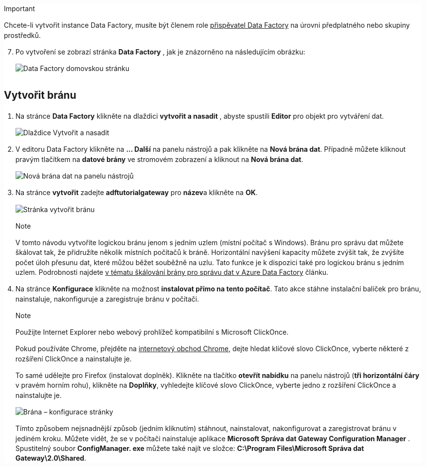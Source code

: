    > [!IMPORTANT]
   > Chcete-li vytvořit instance Data Factory, musíte být členem role [přispěvatel Data Factory](../../role-based-access-control/built-in-roles.md#data-factory-contributor) na úrovni předplatného nebo skupiny prostředků.
   >
   >
7. Po vytvoření se zobrazí stránka **Data Factory** , jak je znázorněno na následujícím obrázku:

   ![Data Factory domovskou stránku](./media/data-factory-move-data-between-onprem-and-cloud/OnPremDataFactoryHomePage.png)

## <a name="create-gateway"></a>Vytvořit bránu
1. Na stránce **Data Factory** klikněte na dlaždici **vytvořit a nasadit** , abyste spustili **Editor** pro objekt pro vytváření dat.

    ![Dlaždice Vytvořit a nasadit](./media/data-factory-move-data-between-onprem-and-cloud/author-deploy-tile.png)
2. V editoru Data Factory klikněte na **... Další** na panelu nástrojů a pak klikněte na **Nová brána dat**. Případně můžete kliknout pravým tlačítkem na **datové brány** ve stromovém zobrazení a kliknout na **Nová brána dat**.

   ![Nová brána dat na panelu nástrojů](./media/data-factory-move-data-between-onprem-and-cloud/NewDataGateway.png)
3. Na stránce **vytvořit** zadejte **adftutorialgateway** pro **název**a klikněte na **OK**.     

    ![Stránka vytvořit bránu](./media/data-factory-move-data-between-onprem-and-cloud/OnPremCreateGatewayBlade.png)

    > [!NOTE]
    > V tomto návodu vytvoříte logickou bránu jenom s jedním uzlem (místní počítač s Windows). Bránu pro správu dat můžete škálovat tak, že přidružíte několik místních počítačů k bráně. Horizontální navýšení kapacity můžete zvýšit tak, že zvýšíte počet úloh přesunu dat, které můžou běžet souběžně na uzlu. Tato funkce je k dispozici také pro logickou bránu s jedním uzlem. Podrobnosti najdete [v tématu škálování brány pro správu dat v Azure Data Factory](data-factory-data-management-gateway-high-availability-scalability.md) článku.  
4. Na stránce **Konfigurace** klikněte na možnost **instalovat přímo na tento počítač**. Tato akce stáhne instalační balíček pro bránu, nainstaluje, nakonfiguruje a zaregistruje bránu v počítači.  

   > [!NOTE]
   > Použijte Internet Explorer nebo webový prohlížeč kompatibilní s Microsoft ClickOnce.
   >
   > Pokud používáte Chrome, přejděte na [internetový obchod Chrome](https://chrome.google.com/webstore/), dejte hledat klíčové slovo ClickOnce, vyberte některé z rozšíření ClickOnce a nainstalujte je.
   >
   > To samé udělejte pro Firefox (instalovat doplněk). Klikněte na tlačítko **otevřít nabídku** na panelu nástrojů (**tři horizontální čáry** v pravém horním rohu), klikněte na **Doplňky**, vyhledejte klíčové slovo ClickOnce, vyberte jedno z rozšíření ClickOnce a nainstalujte je.    
   >
   >

    ![Brána – konfigurace stránky](./media/data-factory-move-data-between-onprem-and-cloud/OnPremGatewayConfigureBlade.png)

    Tímto způsobem nejsnadnější způsob (jedním kliknutím) stáhnout, nainstalovat, nakonfigurovat a zaregistrovat bránu v jediném kroku. Můžete vidět, že se v počítači nainstaluje aplikace **Microsoft Správa dat Gateway Configuration Manager** . Spustitelný soubor **ConfigManager. exe** můžete také najít ve složce: **C:\Program Files\Microsoft Správa dat Gateway\2.0\Shared**.
